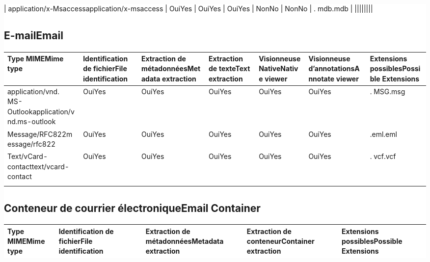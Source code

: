 | <span data-ttu-id="c6c6a-192">application/x-Msaccess</span><span class="sxs-lookup"><span data-stu-id="c6c6a-192">application/x-msaccess</span></span> | <span data-ttu-id="c6c6a-193">Oui</span><span class="sxs-lookup"><span data-stu-id="c6c6a-193">Yes</span></span> | <span data-ttu-id="c6c6a-194">Oui</span><span class="sxs-lookup"><span data-stu-id="c6c6a-194">Yes</span></span> | <span data-ttu-id="c6c6a-195">Oui</span><span class="sxs-lookup"><span data-stu-id="c6c6a-195">Yes</span></span> | <span data-ttu-id="c6c6a-196">Non</span><span class="sxs-lookup"><span data-stu-id="c6c6a-196">No</span></span> | <span data-ttu-id="c6c6a-197">Non</span><span class="sxs-lookup"><span data-stu-id="c6c6a-197">No</span></span> | <span data-ttu-id="c6c6a-198">. mdb</span><span class="sxs-lookup"><span data-stu-id="c6c6a-198">.mdb</span></span> |
||||||||

## <a name="email"></a><span data-ttu-id="c6c6a-199">E-mail</span><span class="sxs-lookup"><span data-stu-id="c6c6a-199">Email</span></span>

| <span data-ttu-id="c6c6a-200">Type MIME</span><span class="sxs-lookup"><span data-stu-id="c6c6a-200">Mime type</span></span> | <span data-ttu-id="c6c6a-201">Identification de fichier</span><span class="sxs-lookup"><span data-stu-id="c6c6a-201">File identification</span></span> | <span data-ttu-id="c6c6a-202">Extraction de métadonnées</span><span class="sxs-lookup"><span data-stu-id="c6c6a-202">Metadata extraction</span></span> | <span data-ttu-id="c6c6a-203">Extraction de texte</span><span class="sxs-lookup"><span data-stu-id="c6c6a-203">Text extraction</span></span> | <span data-ttu-id="c6c6a-204">Visionneuse Native</span><span class="sxs-lookup"><span data-stu-id="c6c6a-204">Native viewer</span></span> | <span data-ttu-id="c6c6a-205">Visionneuse d’annotations</span><span class="sxs-lookup"><span data-stu-id="c6c6a-205">Annotate viewer</span></span> | <span data-ttu-id="c6c6a-206">Extensions possibles</span><span class="sxs-lookup"><span data-stu-id="c6c6a-206">Possible Extensions</span></span> |
| :- |  :- |  :- |  :- |  :- |  :- |  :- |
| <span data-ttu-id="c6c6a-207">application/vnd. MS-Outlook</span><span class="sxs-lookup"><span data-stu-id="c6c6a-207">application/vnd.ms-outlook</span></span> | <span data-ttu-id="c6c6a-208">Oui</span><span class="sxs-lookup"><span data-stu-id="c6c6a-208">Yes</span></span> | <span data-ttu-id="c6c6a-209">Oui</span><span class="sxs-lookup"><span data-stu-id="c6c6a-209">Yes</span></span> | <span data-ttu-id="c6c6a-210">Oui</span><span class="sxs-lookup"><span data-stu-id="c6c6a-210">Yes</span></span> | <span data-ttu-id="c6c6a-211">Oui</span><span class="sxs-lookup"><span data-stu-id="c6c6a-211">Yes</span></span> | <span data-ttu-id="c6c6a-212">Oui</span><span class="sxs-lookup"><span data-stu-id="c6c6a-212">Yes</span></span> | <span data-ttu-id="c6c6a-213">. MSG</span><span class="sxs-lookup"><span data-stu-id="c6c6a-213">.msg</span></span> |
| <span data-ttu-id="c6c6a-214">Message/RFC822</span><span class="sxs-lookup"><span data-stu-id="c6c6a-214">message/rfc822</span></span> | <span data-ttu-id="c6c6a-215">Oui</span><span class="sxs-lookup"><span data-stu-id="c6c6a-215">Yes</span></span> | <span data-ttu-id="c6c6a-216">Oui</span><span class="sxs-lookup"><span data-stu-id="c6c6a-216">Yes</span></span> | <span data-ttu-id="c6c6a-217">Oui</span><span class="sxs-lookup"><span data-stu-id="c6c6a-217">Yes</span></span> | <span data-ttu-id="c6c6a-218">Oui</span><span class="sxs-lookup"><span data-stu-id="c6c6a-218">Yes</span></span> | <span data-ttu-id="c6c6a-219">Oui</span><span class="sxs-lookup"><span data-stu-id="c6c6a-219">Yes</span></span> | <span data-ttu-id="c6c6a-220">.eml</span><span class="sxs-lookup"><span data-stu-id="c6c6a-220">.eml</span></span> |
| <span data-ttu-id="c6c6a-221">Text/vCard-contact</span><span class="sxs-lookup"><span data-stu-id="c6c6a-221">text/vcard-contact</span></span> | <span data-ttu-id="c6c6a-222">Oui</span><span class="sxs-lookup"><span data-stu-id="c6c6a-222">Yes</span></span> | <span data-ttu-id="c6c6a-223">Oui</span><span class="sxs-lookup"><span data-stu-id="c6c6a-223">Yes</span></span> | <span data-ttu-id="c6c6a-224">Oui</span><span class="sxs-lookup"><span data-stu-id="c6c6a-224">Yes</span></span> | <span data-ttu-id="c6c6a-225">Oui</span><span class="sxs-lookup"><span data-stu-id="c6c6a-225">Yes</span></span> | <span data-ttu-id="c6c6a-226">Oui</span><span class="sxs-lookup"><span data-stu-id="c6c6a-226">Yes</span></span> | <span data-ttu-id="c6c6a-227">. vcf</span><span class="sxs-lookup"><span data-stu-id="c6c6a-227">.vcf</span></span> |
||||||||

## <a name="email-container"></a><span data-ttu-id="c6c6a-228">Conteneur de courrier électronique</span><span class="sxs-lookup"><span data-stu-id="c6c6a-228">Email Container</span></span>

| <span data-ttu-id="c6c6a-229">Type MIME</span><span class="sxs-lookup"><span data-stu-id="c6c6a-229">Mime type</span></span> | <span data-ttu-id="c6c6a-230">Identification de fichier</span><span class="sxs-lookup"><span data-stu-id="c6c6a-230">File identification</span></span> | <span data-ttu-id="c6c6a-231">Extraction de métadonnées</span><span class="sxs-lookup"><span data-stu-id="c6c6a-231">Metadata extraction</span></span> | <span data-ttu-id="c6c6a-232">Extraction de conteneur</span><span class="sxs-lookup"><span data-stu-id="c6c6a-232">Container extraction</span></span> | <span data-ttu-id="c6c6a-233">Extensions possibles</span><span class="sxs-lookup"><span data-stu-id="c6c6a-233">Possible Extensions</span></span> |
| :- |  :- |  :- |  :- |  :- |